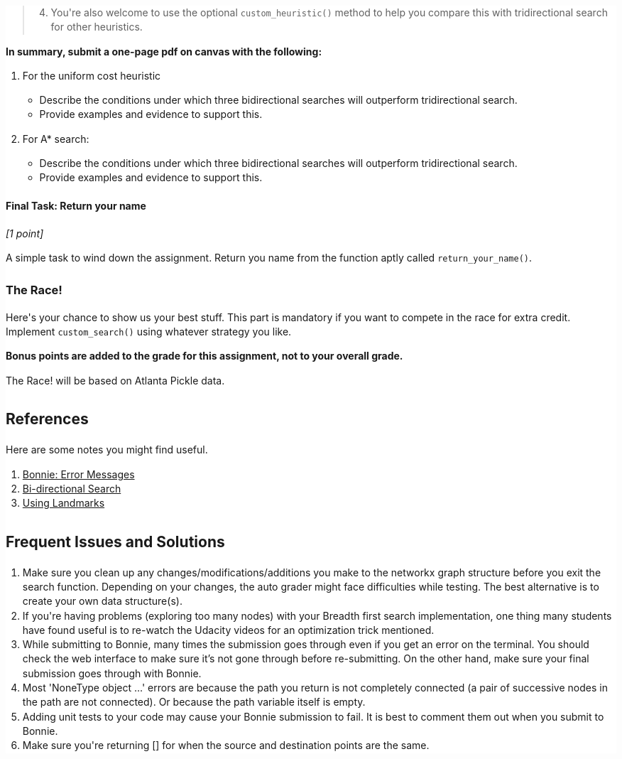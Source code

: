 > 4. You're also welcome to use the optional `custom_heuristic()` method to help you compare this with tridirectional search for other heuristics.


**In summary, submit a one-page pdf on canvas with the following:**

1) For the uniform cost heuristic
    * Describe the conditions under which three bidirectional searches will outperform tridirectional search.
    * Provide examples and evidence to support this.

2) For A* search:
    * Describe the conditions under which three bidirectional searches will outperform tridirectional search.
    * Provide examples and evidence to support this.




     
#### Final Task: Return your name
_[1 point]_

A simple task to wind down the assignment. Return you name from the function aptly called `return_your_name()`.


### The Race!

Here's your chance to show us your best stuff. This part is mandatory if you want to compete in the race for extra credit. Implement `custom_search()` using whatever strategy you like.

**Bonus points are added to the grade for this assignment, not to your overall grade.**

The Race! will be based on Atlanta Pickle data.

## References

Here are some notes you might find useful.
1. [Bonnie: Error Messages](https://docs.google.com/document/d/1hykYneVoV_JbwBjVz9ayFTA6Yr3pgw6JBvzrCgM0vyY/pub)
2. [Bi-directional Search](https://docs.google.com/document/d/14Wr2SeRKDXFGdD-qNrBpXjW8INCGIfiAoJ0UkZaLWto/pub)
3. [Using Landmarks](https://docs.google.com/document/d/1YEptGbSYUtu180MfvmrmA4B6X9ImdI4oOmLaaMRHiCA/pub)

## Frequent Issues and Solutions
1. Make sure you clean up any changes/modifications/additions you make to the networkx graph structure before you exit the search function. Depending on your changes, the auto grader might face difficulties while testing. The best alternative is to create your own data structure(s).
2. If you're having problems (exploring too many nodes) with your Breadth first search implementation, one thing many students have found useful is to re-watch the Udacity videos for an optimization trick mentioned.
3. While submitting to Bonnie, many times the submission goes through even if you get an error on the terminal. You should check the web interface to make sure it’s not gone through before re-submitting. On the other hand, make sure your final submission goes through with Bonnie.
4. Most 'NoneType object ...' errors are because the path you return is not completely connected (a pair of successive nodes in the path are not connected). Or because the path variable itself is empty.
5. Adding unit tests to your code may cause your Bonnie submission to fail. It is best to comment them out when you submit to Bonnie.
6. Make sure you're returning [] for when the source and destination points are the same.
